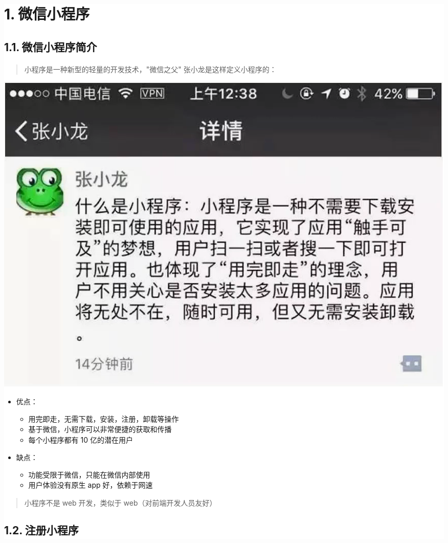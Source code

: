 # 1. 微信小程序

## 1.1. 微信小程序简介

> 小程序是一种新型的轻量的开发技术，"微信之父" 张小龙是这样定义小程序的：

![简介](../images/mp.png)

- 优点：

  - 用完即走，无需下载，安装，注册，卸载等操作
  - 基于微信，小程序可以非常便捷的获取和传播
  - 每个小程序都有 10 亿的潜在用户

- 缺点：

  - 功能受限于微信，只能在微信内部使用
  - 用户体验没有原生 app 好，依赖于网速

> 小程序不是 web 开发，类似于 web（对前端开发人员友好）

## 1.2. 注册小程序
